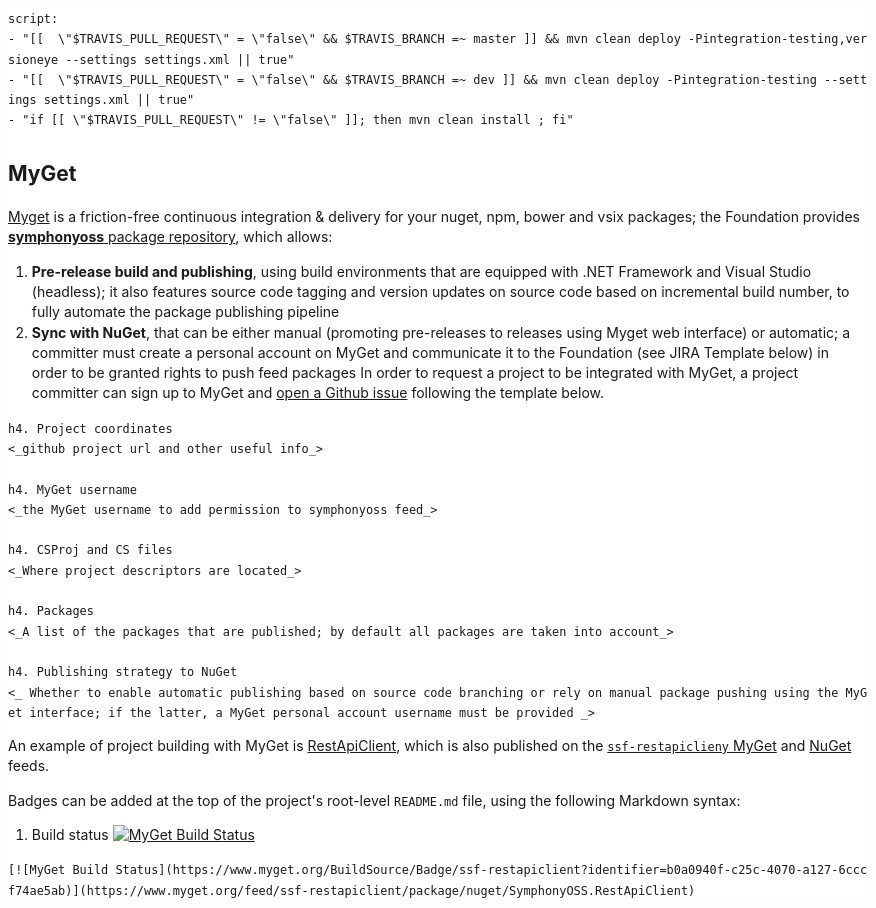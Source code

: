 ```
script:
- "[[  \"$TRAVIS_PULL_REQUEST\" = \"false\" && $TRAVIS_BRANCH =~ master ]] && mvn clean deploy -Pintegration-testing,versioneye --settings settings.xml || true"
- "[[  \"$TRAVIS_PULL_REQUEST\" = \"false\" && $TRAVIS_BRANCH =~ dev ]] && mvn clean deploy -Pintegration-testing --settings settings.xml || true"
- "if [[ \"$TRAVIS_PULL_REQUEST\" != \"false\" ]]; then mvn clean install ; fi"
```

## MyGet
[Myget](http://myget.org/) is a friction-free continuous integration & delivery for your nuget, npm, bower and vsix packages; the Foundation provides [**symphonyoss** package repository](https://www.myget.org/gallery/symphonyoss), which allows:
1. **Pre-release build and publishing**, using build environments that are equipped with .NET Framework and Visual Studio (headless); it also features source code tagging and version updates on source code based on incremental build number, to fully automate the package publishing pipeline
2. **Sync with NuGet**, that can be either manual (promoting pre-releases to releases using Myget web interface) or automatic; a committer must create a personal account on MyGet and communicate it to the Foundation (see JIRA Template below) in order to be granted rights to push feed packages
In order to request a project to be integrated with MyGet, a project committer can sign up to MyGet and [open a Github issue]() following the template below.

```
h4. Project coordinates
<_github project url and other useful info_>
 
h4. MyGet username
<_the MyGet username to add permission to symphonyoss feed_>
 
h4. CSProj and CS files
<_Where project descriptors are located_>
 
h4. Packages
<_A list of the packages that are published; by default all packages are taken into account_>
 
h4. Publishing strategy to NuGet
<_ Whether to enable automatic publishing based on source code branching or rely on manual package pushing using the MyGet interface; if the latter, a MyGet personal account username must be provided _>
```

An example of project building with MyGet is [RestApiClient](https://symphonyoss.atlassian.net/wiki/github.com/symphonyoss/RestApiClient), which is also published on the [`ssf-restapiclieny` MyGet](https://www.myget.org/feed/ssf-restapiclient/package/nuget/SymphonyOSS.RestApiClient) and [NuGet](https://www.nuget.org/packages/SymphonyOSS.RestApiClient/) feeds.

Badges can be added at the top of the project's root-level `README.md` file, using the following Markdown syntax:
1. Build status
[![MyGet Build Status](https://www.myget.org/BuildSource/Badge/ssf-restapiclient?identifier=b0a0940f-c25c-4070-a127-6cccf74ae5ab)](https://www.myget.org/feed/ssf-restapiclient/package/nuget/SymphonyOSS.RestApiClient)
```
[![MyGet Build Status](https://www.myget.org/BuildSource/Badge/ssf-restapiclient?identifier=b0a0940f-c25c-4070-a127-6cccf74ae5ab)](https://www.myget.org/feed/ssf-restapiclient/package/nuget/SymphonyOSS.RestApiClient)
```
